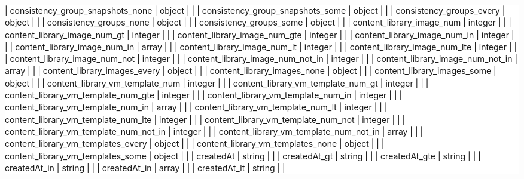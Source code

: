 | consistency_group_snapshots_none  |  object  |    |
| consistency_group_snapshots_some  |  object  |    |
| consistency_groups_every  |  object  |    |
| consistency_groups_none  |  object  |    |
| consistency_groups_some  |  object  |    |
| content_library_image_num  |  integer  |    |
| content_library_image_num_gt  |  integer  |    |
| content_library_image_num_gte  |  integer  |    |
| content_library_image_num_in  |  integer  |    |
| content_library_image_num_in  |  array  |    |
| content_library_image_num_lt  |  integer  |    |
| content_library_image_num_lte  |  integer  |    |
| content_library_image_num_not  |  integer  |    |
| content_library_image_num_not_in  |  integer  |    |
| content_library_image_num_not_in  |  array  |    |
| content_library_images_every  |  object  |    |
| content_library_images_none  |  object  |    |
| content_library_images_some  |  object  |    |
| content_library_vm_template_num  |  integer  |    |
| content_library_vm_template_num_gt  |  integer  |    |
| content_library_vm_template_num_gte  |  integer  |    |
| content_library_vm_template_num_in  |  integer  |    |
| content_library_vm_template_num_in  |  array  |    |
| content_library_vm_template_num_lt  |  integer  |    |
| content_library_vm_template_num_lte  |  integer  |    |
| content_library_vm_template_num_not  |  integer  |    |
| content_library_vm_template_num_not_in  |  integer  |    |
| content_library_vm_template_num_not_in  |  array  |    |
| content_library_vm_templates_every  |  object  |    |
| content_library_vm_templates_none  |  object  |    |
| content_library_vm_templates_some  |  object  |    |
| createdAt  |  string  |    |
| createdAt_gt  |  string  |    |
| createdAt_gte  |  string  |    |
| createdAt_in  |  string  |    |
| createdAt_in  |  array  |    |
| createdAt_lt  |  string  |    |